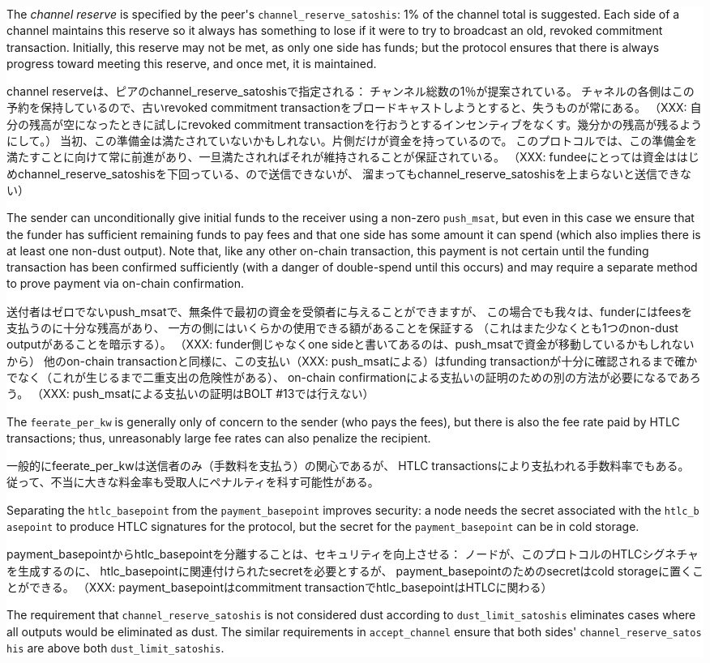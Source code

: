 The *channel reserve* is specified by the peer's `channel_reserve_satoshis`: 1% of the channel total is suggested. Each side of a channel maintains this reserve so it always has something to lose if it were to try to broadcast an old, revoked commitment transaction. Initially, this reserve may not be met, as only one side has funds; but the protocol ensures that there is always progress toward meeting this reserve, and once met, it is maintained.

channel reserveは、ピアのchannel_reserve_satoshisで指定される：
チャンネル総数の1％が提案されている。
チャネルの各側はこの予約を保持しているので、古いrevoked commitment transactionをブロードキャストしようとすると、失うものが常にある。
（XXX: 自分の残高が空になったときに試しにrevoked commitment transactionを行おうとするインセンティブをなくす。幾分かの残高が残るようにして。）
当初、この準備金は満たされていないかもしれない。片側だけが資金を持っているので。
このプロトコルでは、この準備金を満たすことに向けて常に前進があり、一旦満たされればそれが維持されることが保証されている。
（XXX: fundeeにとっては資金ははじめchannel_reserve_satoshisを下回っている、ので送信できないが、
溜まってもchannel_reserve_satoshisを上まらないと送信できない）

The sender can unconditionally give initial funds to the receiver using a non-zero `push_msat`, but even in this case we ensure that the funder has sufficient remaining funds to pay fees and that one side has some amount it can spend (which also implies there is at least one non-dust output). Note that, like any other on-chain transaction, this payment is not certain until the funding transaction has been confirmed sufficiently (with a danger of double-spend until this occurs) and may require a separate method to prove payment via on-chain confirmation.

送付者はゼロでないpush_msatで、無条件で最初の資金を受領者に与えることができますが、
この場合でも我々は、funderにはfeesを支払うのに十分な残高があり、
一方の側にはいくらかの使用できる額があることを保証する
（これはまた少なくとも1つのnon-dust outputがあることを暗示する）。
（XXX: funder側じゃなくone sideと書いてあるのは、push_msatで資金が移動しているかもしれないから）
他のon-chain transactionと同様に、この支払い（XXX: push_msatによる）はfunding transactionが十分に確認されるまで確かでなく（これが生じるまで二重支出の危険性がある）、
on-chain confirmationによる支払いの証明のための別の方法が必要になるであろう。
（XXX: push_msatによる支払いの証明はBOLT #13では行えない）

The `feerate_per_kw` is generally only of concern to the sender (who pays the fees), but there is also the fee rate paid by HTLC transactions; thus, unreasonably large fee rates can also penalize the recipient.

一般的にfeerate_per_kwは送信者のみ（手数料を支払う）の関心であるが、
HTLC transactionsにより支払われる手数料率でもある。
従って、不当に大きな料金率も受取人にペナルティを科す可能性がある。

Separating the `htlc_basepoint` from the `payment_basepoint` improves security: a node needs the secret associated with the `htlc_basepoint` to produce HTLC signatures for the protocol, but the secret for the `payment_basepoint` can be in cold storage.

payment_basepointからhtlc_basepointを分離することは、セキュリティを向上させる：
ノードが、このプロトコルのHTLCシグネチャを生成するのに、
htlc_basepointに関連付けられたsecretを必要とするが、
payment_basepointのためのsecretはcold storageに置くことができる。
（XXX: payment_basepointはcommitment transactionでhtlc_basepointはHTLCに関わる）

The requirement that `channel_reserve_satoshis` is not considered dust
according to `dust_limit_satoshis` eliminates cases where all outputs
would be eliminated as dust.  The similar requirements in
`accept_channel` ensure that both sides' `channel_reserve_satoshis`
are above both `dust_limit_satoshis`.
